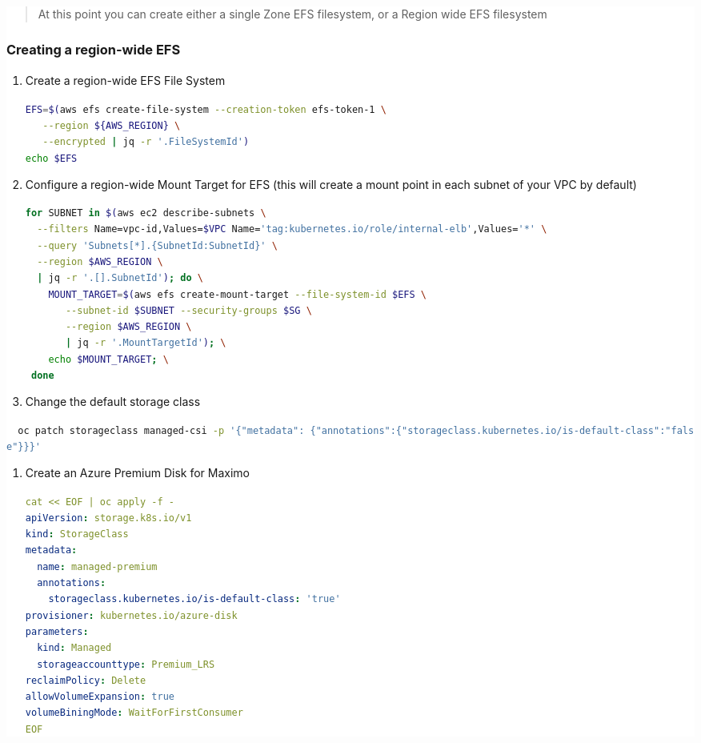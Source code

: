 > At this point you can create either a single Zone EFS filesystem, or a Region wide EFS filesystem

### Creating a region-wide EFS

1. Create a region-wide EFS File System

   ```bash
   EFS=$(aws efs create-file-system --creation-token efs-token-1 \
      --region ${AWS_REGION} \
      --encrypted | jq -r '.FileSystemId')
   echo $EFS
   ```

1. Configure a region-wide Mount Target for EFS (this will create a mount point in each subnet of your VPC by default)

   ```bash
   for SUBNET in $(aws ec2 describe-subnets \
     --filters Name=vpc-id,Values=$VPC Name='tag:kubernetes.io/role/internal-elb',Values='*' \
     --query 'Subnets[*].{SubnetId:SubnetId}' \
     --region $AWS_REGION \
     | jq -r '.[].SubnetId'); do \
       MOUNT_TARGET=$(aws efs create-mount-target --file-system-id $EFS \
          --subnet-id $SUBNET --security-groups $SG \
          --region $AWS_REGION \
          | jq -r '.MountTargetId'); \
       echo $MOUNT_TARGET; \
    done
   ```







1. Change the default storage class

```bash
  oc patch storageclass managed-csi -p '{"metadata": {"annotations":{"storageclass.kubernetes.io/is-default-class":"false"}}}'
```

1. Create an Azure Premium Disk for Maximo

    ```yaml
    cat << EOF | oc apply -f -
    apiVersion: storage.k8s.io/v1
    kind: StorageClass
    metadata:
      name: managed-premium
      annotations: 
        storageclass.kubernetes.io/is-default-class: 'true'
    provisioner: kubernetes.io/azure-disk
    parameters:
      kind: Managed
      storageaccounttype: Premium_LRS
    reclaimPolicy: Delete
    allowVolumeExpansion: true
    volumeBiningMode: WaitForFirstConsumer
    EOF
    ```
